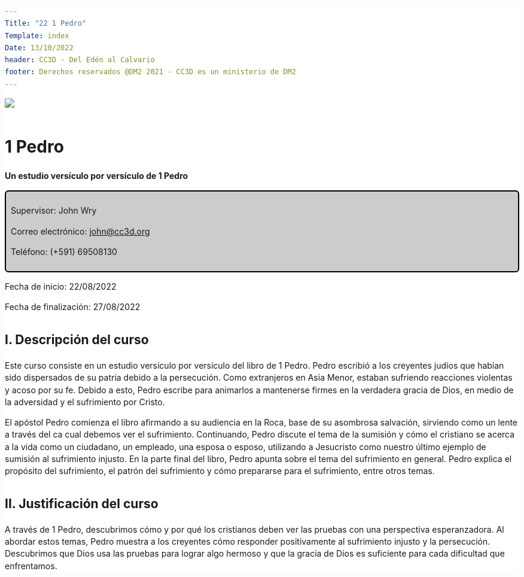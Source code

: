 ```yaml
---
Title: "22 1 Pedro"
Template: index
Date: 13/10/2022
header: CC3D - Del Edén al Calvario
footer: Derechos reservados @DM2 2021 - CC3D es un ministerio de DM2
---
```


<a href="https://cloud.cc3d.org/index.php/apps/cms_pico/pico/cc3d-2022/plan"><img src="https://cloud.cc3d.org/index.php/apps/cms_pico/pico/cc3d-2022/assets/images/cc3d-logo-white.webp" class="logoTop"></img></a>



# 1 Pedro

**Un estudio versículo por versículo de 1  Pedro**

<div class="sil-info" style="border:solid windowtext 1.5pt;
padding:6.0pt 6.0pt 6.0pt 6.0pt;
background:#CCCCCC;
border-radius: 6px;">
<p>Supervisor: John Wry</p>
<p>Correo electrónico: <a href="maito:john@cc3d.org">john@cc3d.org</a></p>
<p>Teléfono: (+591) 69508130</p>
</div>



Fecha de inicio: 22/08/2022

Fecha de finalización: 27/08/2022

## I. Descripción del curso

Este curso consiste en un estudio versículo por versículo del libro de 1 Pedro. Pedro escribió a los creyentes judíos que habían sido  dispersados de su patria debido a la persecución. Como extranjeros en Asia Menor, estaban sufriendo reacciones violentas y acoso por su fe. Debido a esto, Pedro escribe para animarlos a mantenerse firmes en la verdadera gracia de Dios, en medio de la adversidad y el sufrimiento por Cristo.

El apóstol Pedro comienza el libro afirmando a su audiencia en la Roca, base de su asombrosa salvación, sirviendo como un lente a través del ca cual debemos ver el sufrimiento. Continuando, Pedro discute el tema de la sumisión y cómo el cristiano se acerca a la vida como un ciudadano, un empleado, una esposa o esposo, utilizando a Jesucristo como nuestro último ejemplo de sumisión al sufrimiento injusto. En la parte final del libro, Pedro apunta sobre el tema del sufrimiento en general. Pedro explica el propósito del sufrimiento, el patrón del sufrimiento y cómo prepararse para el sufrimiento, entre otros temas.


## II.  Justificación del curso

A través de 1 Pedro, descubrimos cómo y por qué los cristianos deben ver las pruebas con una perspectiva esperanzadora. Al abordar estos temas, Pedro muestra a los creyentes cómo responder positivamente al sufrimiento injusto y la persecución. Descubrimos que Dios usa las pruebas para lograr algo hermoso y que la gracia de Dios es suficiente para cada dificultad que enfrentamos.
